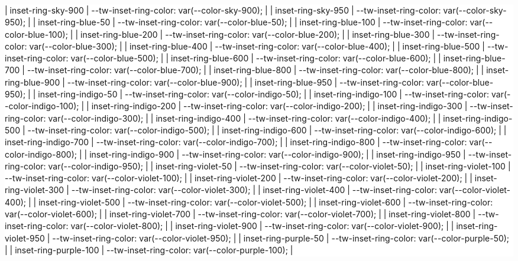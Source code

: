 | inset-ring-sky-900               | --tw-inset-ring-color: var(--color-sky-900);                 |
| inset-ring-sky-950               | --tw-inset-ring-color: var(--color-sky-950);                 |
| inset-ring-blue-50               | --tw-inset-ring-color: var(--color-blue-50);                 |
| inset-ring-blue-100              | --tw-inset-ring-color: var(--color-blue-100);                |
| inset-ring-blue-200              | --tw-inset-ring-color: var(--color-blue-200);                |
| inset-ring-blue-300              | --tw-inset-ring-color: var(--color-blue-300);                |
| inset-ring-blue-400              | --tw-inset-ring-color: var(--color-blue-400);                |
| inset-ring-blue-500              | --tw-inset-ring-color: var(--color-blue-500);                |
| inset-ring-blue-600              | --tw-inset-ring-color: var(--color-blue-600);                |
| inset-ring-blue-700              | --tw-inset-ring-color: var(--color-blue-700);                |
| inset-ring-blue-800              | --tw-inset-ring-color: var(--color-blue-800);                |
| inset-ring-blue-900              | --tw-inset-ring-color: var(--color-blue-900);                |
| inset-ring-blue-950              | --tw-inset-ring-color: var(--color-blue-950);                |
| inset-ring-indigo-50             | --tw-inset-ring-color: var(--color-indigo-50);               |
| inset-ring-indigo-100            | --tw-inset-ring-color: var(--color-indigo-100);              |
| inset-ring-indigo-200            | --tw-inset-ring-color: var(--color-indigo-200);              |
| inset-ring-indigo-300            | --tw-inset-ring-color: var(--color-indigo-300);              |
| inset-ring-indigo-400            | --tw-inset-ring-color: var(--color-indigo-400);              |
| inset-ring-indigo-500            | --tw-inset-ring-color: var(--color-indigo-500);              |
| inset-ring-indigo-600            | --tw-inset-ring-color: var(--color-indigo-600);              |
| inset-ring-indigo-700            | --tw-inset-ring-color: var(--color-indigo-700);              |
| inset-ring-indigo-800            | --tw-inset-ring-color: var(--color-indigo-800);              |
| inset-ring-indigo-900            | --tw-inset-ring-color: var(--color-indigo-900);              |
| inset-ring-indigo-950            | --tw-inset-ring-color: var(--color-indigo-950);              |
| inset-ring-violet-50             | --tw-inset-ring-color: var(--color-violet-50);               |
| inset-ring-violet-100            | --tw-inset-ring-color: var(--color-violet-100);              |
| inset-ring-violet-200            | --tw-inset-ring-color: var(--color-violet-200);              |
| inset-ring-violet-300            | --tw-inset-ring-color: var(--color-violet-300);              |
| inset-ring-violet-400            | --tw-inset-ring-color: var(--color-violet-400);              |
| inset-ring-violet-500            | --tw-inset-ring-color: var(--color-violet-500);              |
| inset-ring-violet-600            | --tw-inset-ring-color: var(--color-violet-600);              |
| inset-ring-violet-700            | --tw-inset-ring-color: var(--color-violet-700);              |
| inset-ring-violet-800            | --tw-inset-ring-color: var(--color-violet-800);              |
| inset-ring-violet-900            | --tw-inset-ring-color: var(--color-violet-900);              |
| inset-ring-violet-950            | --tw-inset-ring-color: var(--color-violet-950);              |
| inset-ring-purple-50             | --tw-inset-ring-color: var(--color-purple-50);               |
| inset-ring-purple-100            | --tw-inset-ring-color: var(--color-purple-100);              |